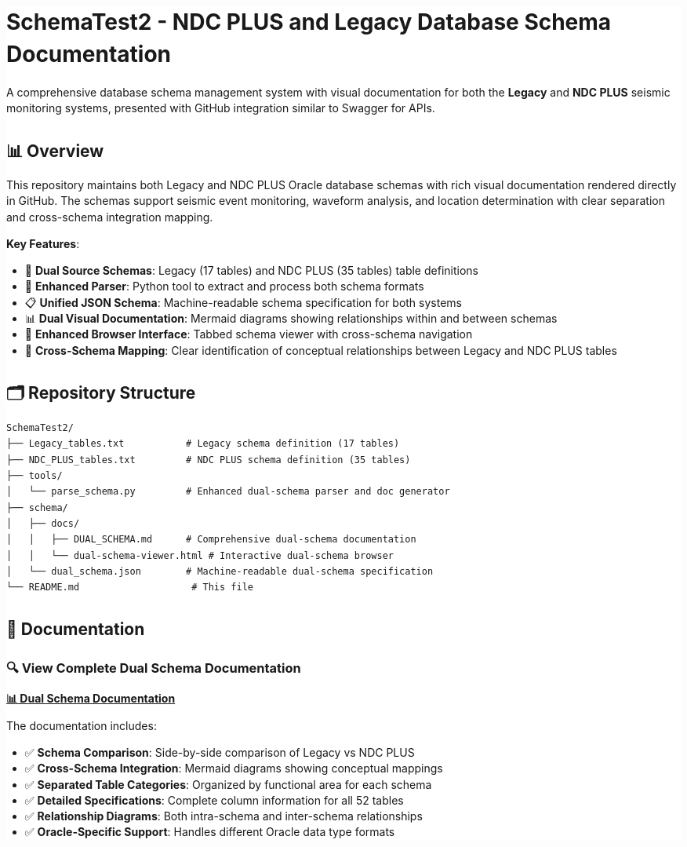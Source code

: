 # SchemaTest2 - NDC PLUS and Legacy Database Schema Documentation

A comprehensive database schema management system with visual documentation for both the **Legacy** and **NDC PLUS** seismic monitoring systems, presented with GitHub integration similar to Swagger for APIs.

## 📊 Overview

This repository maintains both Legacy and NDC PLUS Oracle database schemas with rich visual documentation rendered directly in GitHub. The schemas support seismic event monitoring, waveform analysis, and location determination with clear separation and cross-schema integration mapping.

**Key Features**:
- 📄 **Dual Source Schemas**: Legacy (17 tables) and NDC PLUS (35 tables) table definitions
- 🔄 **Enhanced Parser**: Python tool to extract and process both schema formats
- 📋 **Unified JSON Schema**: Machine-readable schema specification for both systems
- 📊 **Dual Visual Documentation**: Mermaid diagrams showing relationships within and between schemas
- 🎨 **Enhanced Browser Interface**: Tabbed schema viewer with cross-schema navigation
- 🔗 **Cross-Schema Mapping**: Clear identification of conceptual relationships between Legacy and NDC PLUS tables

## 🗂️ Repository Structure

```
SchemaTest2/
├── Legacy_tables.txt           # Legacy schema definition (17 tables)
├── NDC_PLUS_tables.txt         # NDC PLUS schema definition (35 tables)
├── tools/
│   └── parse_schema.py         # Enhanced dual-schema parser and doc generator
├── schema/
│   ├── docs/
│   │   ├── DUAL_SCHEMA.md      # Comprehensive dual-schema documentation
│   │   └── dual-schema-viewer.html # Interactive dual-schema browser
│   └── dual_schema.json        # Machine-readable dual-schema specification
└── README.md                    # This file
```

## 📖 Documentation

### 🔍 View Complete Dual Schema Documentation

**[📊 Dual Schema Documentation](schema/docs/DUAL_SCHEMA.md)**

The documentation includes:
- ✅ **Schema Comparison**: Side-by-side comparison of Legacy vs NDC PLUS
- ✅ **Cross-Schema Integration**: Mermaid diagrams showing conceptual mappings
- ✅ **Separated Table Categories**: Organized by functional area for each schema
- ✅ **Detailed Specifications**: Complete column information for all 52 tables
- ✅ **Relationship Diagrams**: Both intra-schema and inter-schema relationships
- ✅ **Oracle-Specific Support**: Handles different Oracle data type formats
